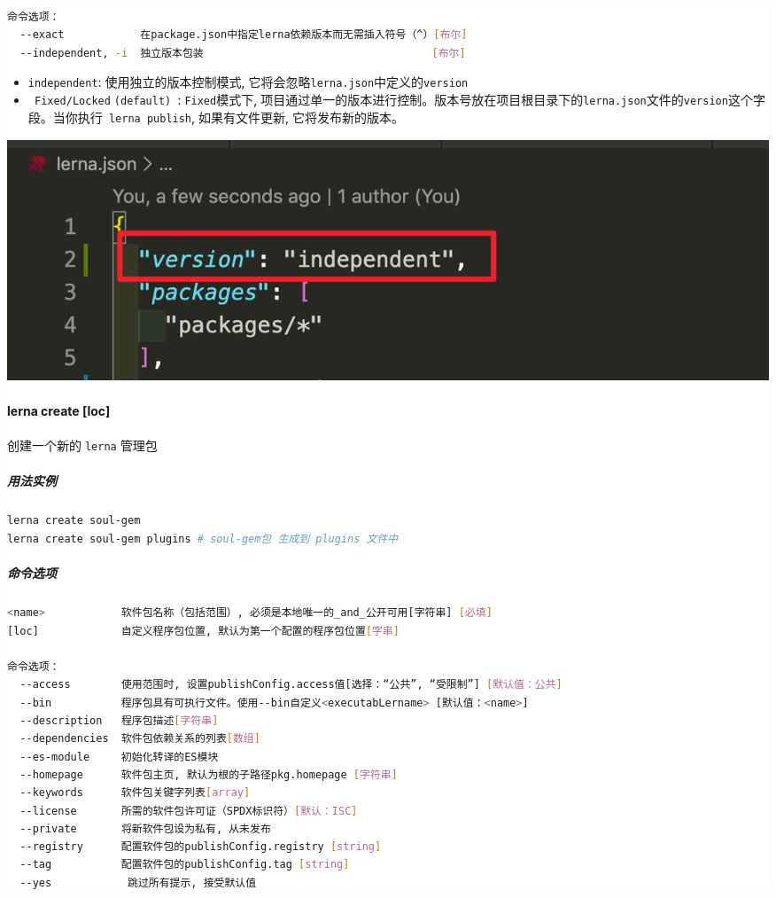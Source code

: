 ```sh
命令选项：
  --exact            在package.json中指定lerna依赖版本而无需插入符号（^）[布尔]
  --independent, -i  独立版本包装                                    [布尔]
```

-   `independent`: 使用独立的版本控制模式, 它将会忽略`lerna.json`中定义的`version`
-   ` Fixed/Locked` `(default) `: `Fixed`模式下, 项目通过单一的版本进行控制。版本号放在项目根目录下的`lerna.json`文件的`version`这个字段。当你执行` lerna publish`, 如果有文件更新, 它将发布新的版本。

![lerna-init-i.png](./images/lerna-init-i.png)

#### lerna create <name> [loc]

创建一个新的 `lerna` 管理包

##### 用法实例

```sh
lerna create soul-gem
lerna create soul-gem plugins # soul-gem包 生成到 plugins 文件中
```

##### 命令选项

```sh
<name>            软件包名称（包括范围）, 必须是本地唯一的_and_公开可用[字符串] [必填]
[loc]             自定义程序包位置, 默认为第一个配置的程序包位置[字串]

命令选项：
  --access        使用范围时, 设置publishConfig.access值[选择：“公共”, “受限制”] [默认值：公共]
  --bin           程序包具有可执行文件。使用--bin自定义<executabLername> [默认值：<name>]
  --description   程序包描述[字符串]
  --dependencies  软件包依赖关系的列表[数组]
  --es-module     初始化转译的ES模块
  --homepage      软件包主页, 默认为根的子路径pkg.homepage [字符串]
  --keywords      软件包关键字列表[array]
  --license       所需的软件包许可证（SPDX标识符）[默认：ISC]
  --private       将新软件包设为私有, 从未发布
  --registry      配置软件包的publishConfig.registry [string]
  --tag           配置软件包的publishConfig.tag [string]
  --yes            跳过所有提示, 接受默认值
```
